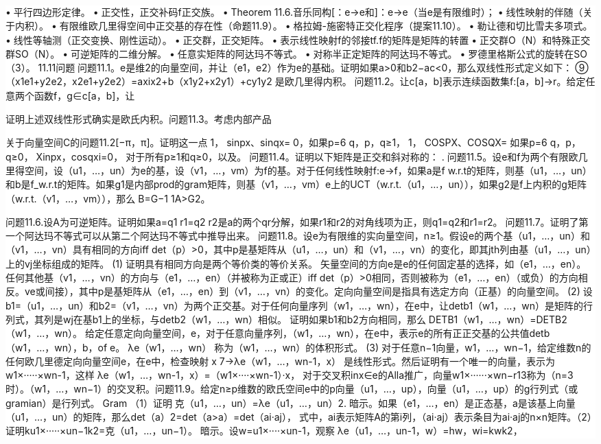 •	平行四边形定律。
•	正交性，正交补码f正交族。
•	Theorem 11.6.音乐同构[：e→e和]：e→e（当e是有限维时）；
•	线性映射的伴随（关于内积）。
•	有限维欧几里得空间中正交基的存在性（命题11.9）。
•	格拉姆-施密特正交化程序（提案11.10）。
•	勒让德和切比雪夫多项式。
•	线性等轴测（正交变换、刚性运动）。
•	正交群，正交矩阵。
•	表示线性映射f的邻接tf.f的矩阵是矩阵的转置
•	正交群O（N）和特殊正交群SO（N）。
•	可逆矩阵的二维分解。
•	任意实矩阵的阿达玛不等式。
•	对称半正定矩阵的阿达玛不等式。
•	罗德里格斯公式的旋转在SO（3）。
11.11问题
问题11.1。e是维2的向量空间，并让（e1，e2）作为e的基础。证明如果a>0和b2−ac<0，那么双线性形式定义如下：
⑨（x1e1+y2e2，x2e1+y2e2）=axix2+b（x1y2+x2y1）+cy1y2
是欧几里得内积。
问题11.2。让c[a，b]表示连续函数集f:[a，b]→r。给定任意两个函数f，g∈c[a，b]，让

证明上述双线性形式确实是欧氏内积。问题11.3。考虑内部产品

关于向量空间C的问题11.2[−π，π]。证明这一点
1，
sinpx、sinqx=
0，如果p=6 q，p，q≥1，
1，
COSPX、COSQX=
如果p=6 q，p，q≥0，
Xinpx，cosqxi=0，
对于所有p≥1和q≥0，以及。
问题11.4。证明以下矩阵是正交和斜对称的：
.
问题11.5。设e和f为两个有限欧几里得空间，设（u1，…，un）为e的基，设（v1，…，vm）为f的基。对于任何线性映射f:e→f，如果a是f w.r.t的矩阵，则基（u1，…，un）和b是f_w.r.t的矩阵。如果g1是内部prod的gram矩阵，则基（v1，…，vm）e上的UCT（w.r.t.（u1，…，un）），如果g2是f上内积的g矩阵（w.r.t.（v1，…，vm）），那么
B=G−1 1A>G2。

问题11.6.设A为可逆矩阵。证明如果a=q1 r1=q2 r2是a的两个qr分解，如果r1和r2的对角线项为正，则q1=q2和r1=r2。
问题11.7。证明了第一个阿达玛不等式可以从第二个阿达玛不等式中推导出来。
问题11.8。设e为有限维的实向量空间，n≥1。假设e的两个基（u1，…，un）和（v1，…，vn）具有相同的方向iff det（p）>0，其中p是基矩阵从（u1，…，un）和（v1，…，vn）的变化，即其jth列由基（u1，…，un）上的vj坐标组成的矩阵。
(1)	证明具有相同方向是两个等价类的等价关系。
矢量空间的方向e是e的任何固定基的选择，如（e1，…，en）。任何其他基（v1，…，vn）的方向与（e1，…，en）（并被称为正或正）iff det（p）>0相同，否则被称为（e1，…，en）（或负）的方向相反。ve或间接），其中p是基矩阵从（e1，…，en）到（v1，…，vn）的变化。定向向量空间是指具有选定方向（正基）的向量空间。
(2)	设b1=（u1，…，un）和b2=（v1，…，vn）为两个正交基。对于任何向量序列（w1，…，wn），在e中，让detb1（w1，…，wn）是矩阵的行列式，其列是wj在基b1上的坐标，与detb2（w1，…，wn）相似。
证明如果b1和b2方向相同，那么
DETB1（w1，…，wn）=DETB2（w1，…，wn）。
给定任意定向向量空间，e，对于任意向量序列，（w1，…，wn），在e中，表示e的所有正正交基的公共值detb（w1，…，wn），b，of e。
λe（w1，…，wn）
称为（w1，…，wn）的体积形式。
(3)	对于任意n−1向量，w1，…，wn−1，给定维数n的任何欧几里德定向向量空间e，在e中，检查映射
x 7→λe（w1，…，wn-1，x）
是线性形式。然后证明有一个唯一的向量，表示为w1×·····×wn-1，这样
λe（w1，…，wn-1，x）=（w1×····×wn-1）·x，
对于交叉积inx∈e的Alla推广，向量w1×······×wn−r13称为（n=3时）。（w1，…，wn−1）的交叉积。问题11.9。给定n≥p维数的欧氏空间e中的p向量（u1，…，up），向量（u1，…，up）的g行列式（或gramian）是行列式。
Gram
（1）证明
克（u1，…，un）=λe（u1，…，un）2.
暗示。如果（e1，…，en）是正态基，a是该基上向量（u1，…，un）的矩阵，那么det（a）2=det（a>a）=det（ai·aj），
式中，ai表示矩阵A的第i列，（ai·aj）表示条目为ai·aj的n×n矩阵。（2）证明ku1×·····×un−1k2=克（u1，…，un−1）。
暗示。设w=u1×····×un-1，观察
λe（u1，…，un-1，w）=hw，wi=kwk2，